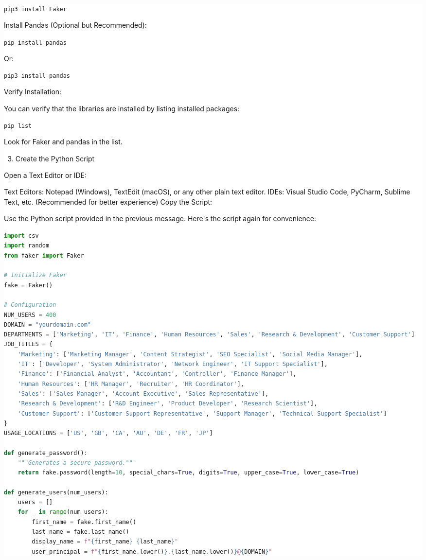 ```bash
pip3 install Faker
```
Install Pandas (Optional but Recommended):

```bash
pip install pandas
```
Or:

```bash
pip3 install pandas
```
Verify Installation:

You can verify that the libraries are installed by listing installed packages:
```bash
pip list
```

Look for Faker and pandas in the list.

3. Create the Python Script

Open a Text Editor or IDE:

Text Editors: Notepad (Windows), TextEdit (macOS), or any other plain text editor.
IDEs: Visual Studio Code, PyCharm, Sublime Text, etc. (Recommended for better experience)
Copy the Script:

Use the Python script provided in the previous message. Here's the script again for convenience:
```python
import csv
import random
from faker import Faker

# Initialize Faker
fake = Faker()

# Configuration
NUM_USERS = 400
DOMAIN = "yourdomain.com"
DEPARTMENTS = ['Marketing', 'IT', 'Finance', 'Human Resources', 'Sales', 'Research & Development', 'Customer Support']
JOB_TITLES = {
    'Marketing': ['Marketing Manager', 'Content Strategist', 'SEO Specialist', 'Social Media Manager'],
    'IT': ['Developer', 'System Administrator', 'Network Engineer', 'IT Support Specialist'],
    'Finance': ['Financial Analyst', 'Accountant', 'Controller', 'Finance Manager'],
    'Human Resources': ['HR Manager', 'Recruiter', 'HR Coordinator'],
    'Sales': ['Sales Manager', 'Account Executive', 'Sales Representative'],
    'Research & Development': ['R&D Engineer', 'Product Developer', 'Research Scientist'],
    'Customer Support': ['Customer Support Representative', 'Support Manager', 'Technical Support Specialist']
}
USAGE_LOCATIONS = ['US', 'GB', 'CA', 'AU', 'DE', 'FR', 'JP']

def generate_password():
    """Generates a secure password."""
    return fake.password(length=10, special_chars=True, digits=True, upper_case=True, lower_case=True)

def generate_users(num_users):
    users = []
    for _ in range(num_users):
        first_name = fake.first_name()
        last_name = fake.last_name()
        display_name = f"{first_name} {last_name}"
        user_principal = f"{first_name.lower()}.{last_name.lower()}@{DOMAIN}"
```